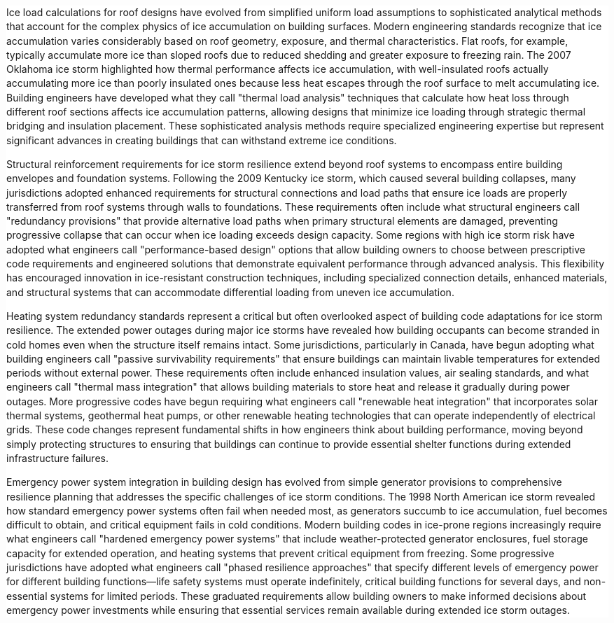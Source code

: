 Ice load calculations for roof designs have evolved from simplified uniform load assumptions to sophisticated analytical methods that account for the complex physics of ice accumulation on building surfaces. Modern engineering standards recognize that ice accumulation varies considerably based on roof geometry, exposure, and thermal characteristics. Flat roofs, for example, typically accumulate more ice than sloped roofs due to reduced shedding and greater exposure to freezing rain. The 2007 Oklahoma ice storm highlighted how thermal performance affects ice accumulation, with well-insulated roofs actually accumulating more ice than poorly insulated ones because less heat escapes through the roof surface to melt accumulating ice. Building engineers have developed what they call "thermal load analysis" techniques that calculate how heat loss through different roof sections affects ice accumulation patterns, allowing designs that minimize ice loading through strategic thermal bridging and insulation placement. These sophisticated analysis methods require specialized engineering expertise but represent significant advances in creating buildings that can withstand extreme ice conditions.

Structural reinforcement requirements for ice storm resilience extend beyond roof systems to encompass entire building envelopes and foundation systems. Following the 2009 Kentucky ice storm, which caused several building collapses, many jurisdictions adopted enhanced requirements for structural connections and load paths that ensure ice loads are properly transferred from roof systems through walls to foundations. These requirements often include what structural engineers call "redundancy provisions" that provide alternative load paths when primary structural elements are damaged, preventing progressive collapse that can occur when ice loading exceeds design capacity. Some regions with high ice storm risk have adopted what engineers call "performance-based design" options that allow building owners to choose between prescriptive code requirements and engineered solutions that demonstrate equivalent performance through advanced analysis. This flexibility has encouraged innovation in ice-resistant construction techniques, including specialized connection details, enhanced materials, and structural systems that can accommodate differential loading from uneven ice accumulation.

Heating system redundancy standards represent a critical but often overlooked aspect of building code adaptations for ice storm resilience. The extended power outages during major ice storms have revealed how building occupants can become stranded in cold homes even when the structure itself remains intact. Some jurisdictions, particularly in Canada, have begun adopting what building engineers call "passive survivability requirements" that ensure buildings can maintain livable temperatures for extended periods without external power. These requirements often include enhanced insulation values, air sealing standards, and what engineers call "thermal mass integration" that allows building materials to store heat and release it gradually during power outages. More progressive codes have begun requiring what engineers call "renewable heat integration" that incorporates solar thermal systems, geothermal heat pumps, or other renewable heating technologies that can operate independently of electrical grids. These code changes represent fundamental shifts in how engineers think about building performance, moving beyond simply protecting structures to ensuring that buildings can continue to provide essential shelter functions during extended infrastructure failures.

Emergency power system integration in building design has evolved from simple generator provisions to comprehensive resilience planning that addresses the specific challenges of ice storm conditions. The 1998 North American ice storm revealed how standard emergency power systems often fail when needed most, as generators succumb to ice accumulation, fuel becomes difficult to obtain, and critical equipment fails in cold conditions. Modern building codes in ice-prone regions increasingly require what engineers call "hardened emergency power systems" that include weather-protected generator enclosures, fuel storage capacity for extended operation, and heating systems that prevent critical equipment from freezing. Some progressive jurisdictions have adopted what engineers call "phased resilience approaches" that specify different levels of emergency power for different building functions—life safety systems must operate indefinitely, critical building functions for several days, and non-essential systems for limited periods. These graduated requirements allow building owners to make informed decisions about emergency power investments while ensuring that essential services remain available during extended ice storm outages.
